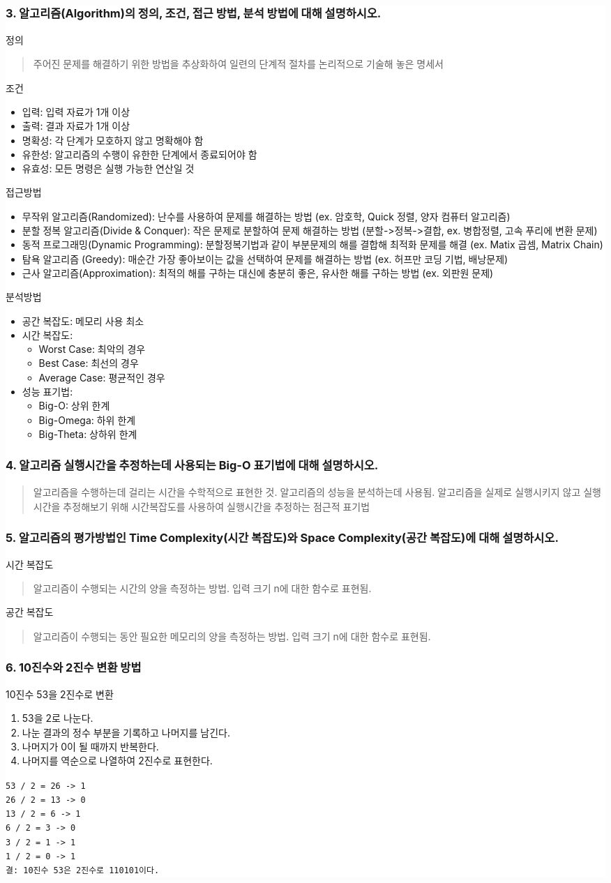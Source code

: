 ### 3. 알고리즘(Algorithm)의 정의, 조건, 접근 방법, 분석 방법에 대해 설명하시오.
정의
> 주어진 문제를 해결하기 위한 방법을 추상화하여 일련의 단계적 절차를 논리적으로 기술해 놓은 명세서

조건
>
- 입력: 입력 자료가 1개 이상
- 출력: 결과 자료가 1개 이상
- 명확성: 각 단계가 모호하지 않고 명확해야 함
- 유한성: 알고리즘의 수행이 유한한 단계에서 종료되어야 함
- 유효성: 모든 명령은 실행 가능한 연산일 것

접근방법
> 
- 무작위 알고리즘(Randomized): 난수를 사용하여 문제를 해결하는 방법 (ex. 암호학, Quick 정렬, 양자 컴퓨터 알고리즘)
- 분할 정복 알고리즘(Divide & Conquer): 작은 문제로 분할하여 문제 해결하는 방법 (분할->정복->결합, ex. 병합정렬, 고속 푸리에 변환 문제)
- 동적 프로그래밍(Dynamic Programming): 분할정복기법과 같이 부분문제의 해를 결합해 최적화 문제를 해결 (ex. Matix 곱셈, Matrix Chain)
- 탐욕 알고리즘 (Greedy): 매순간 가장 좋아보이는 값을 선택하여 문제를 해결하는 방법 (ex. 허프만 코딩 기법, 배낭문제)
- 근사 알고리즘(Approximation): 최적의 해를 구하는 대신에 충분히 좋은, 유사한 해를 구하는 방법 (ex. 외판원 문제)

분석방법
>
- 공간 복잡도: 메모리 사용 최소
- 시간 복잡도: 
  + Worst Case: 최악의 경우
  + Best Case: 최선의 경우
  + Average Case: 평균적인 경우
- 성능 표기법:
  + Big-O: 상위 한계
  + Big-Omega: 하위 한계
  + Big-Theta: 상하위 한계

### 4. 알고리즘 실행시간을 추정하는데 사용되는 Big-O 표기법에 대해 설명하시오.
> 알고리즘을 수행하는데 걸리는 시간을 수학적으로 표현한 것. 알고리즘의 성능을 분석하는데 사용됨.
> 알고리즘을 실제로 실행시키지 않고 실행시간을 추정해보기 위해 시간복잡도를 사용하여 실행시간을 추정하는 점근적 표기법

### 5. 알고리즘의 평가방법인 Time Complexity(시간 복잡도)와 Space Complexity(공간 복잡도)에 대해 설명하시오.
시간 복잡도
> 알고리즘이 수행되는 시간의 양을 측정하는 방법. 입력 크기 n에 대한 함수로 표현됨.

공간 복잡도
> 알고리즘이 수행되는 동안 필요한 메모리의 양을 측정하는 방법. 입력 크기 n에 대한 함수로 표현됨.

### 6. 10진수와 2진수 변환 방법
10진수 53을 2진수로 변환
>
1. 53을 2로 나눈다.
2. 나눈 결과의 정수 부분을 기록하고 나머지를 남긴다.
3. 나머지가 0이 될 때까지 반복한다.
4. 나머지를 역순으로 나열하여 2진수로 표현한다.
```txt
53 / 2 = 26 -> 1
26 / 2 = 13 -> 0
13 / 2 = 6 -> 1
6 / 2 = 3 -> 0
3 / 2 = 1 -> 1
1 / 2 = 0 -> 1
결: 10진수 53은 2진수로 110101이다.
```

